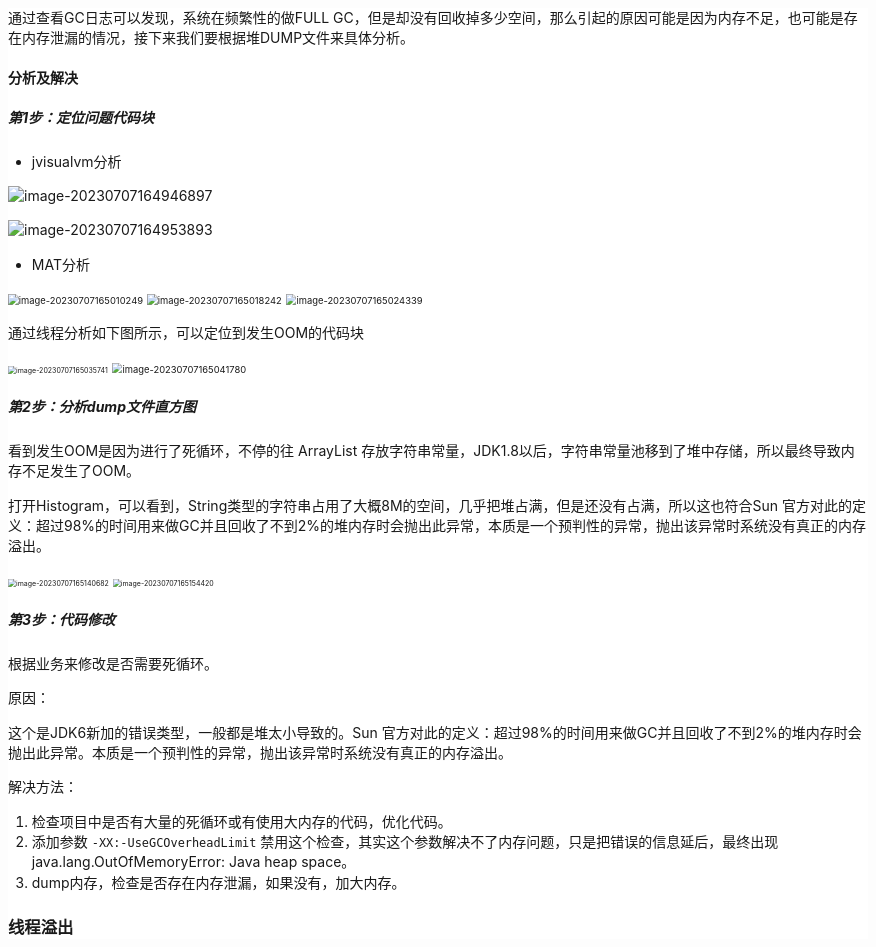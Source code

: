 通过查看GC日志可以发现，系统在频繁性的做FULL GC，但是却没有回收掉多少空间，那么引起的原因可能是因为内存不足，也可能是存在内存泄漏的情况，接下来我们要根据堆DUMP文件来具体分析。

#### 分析及解决

##### 第1步：定位问题代码块

- jvisualvm分析

![image-20230707164946897](https://qijiayi-image.oss-cn-shenzhen.aliyuncs.com/img/202307071649960.png)



![image-20230707164953893](https://qijiayi-image.oss-cn-shenzhen.aliyuncs.com/img/202307071649965.png)

- MAT分析

<img src="https://qijiayi-image.oss-cn-shenzhen.aliyuncs.com/img/202307071650326.png" alt="image-20230707165010249" style="zoom:67%;" />

<img src="https://qijiayi-image.oss-cn-shenzhen.aliyuncs.com/img/202307071650307.png" alt="image-20230707165018242" style="zoom:67%;" />

<img src="https://qijiayi-image.oss-cn-shenzhen.aliyuncs.com/img/202307071650402.png" alt="image-20230707165024339" style="zoom:67%;" />

通过线程分析如下图所示，可以定位到发生OOM的代码块

<img src="https://qijiayi-image.oss-cn-shenzhen.aliyuncs.com/img/202307071650855.png" alt="image-20230707165035741" style="zoom: 50%;" />

<img src="https://qijiayi-image.oss-cn-shenzhen.aliyuncs.com/img/202307071650883.png" alt="image-20230707165041780" style="zoom: 67%;" />

##### 第2步：分析dump文件直方图

看到发生OOM是因为进行了死循环，不停的往 ArrayList 存放字符串常量，JDK1.8以后，字符串常量池移到了堆中存储，所以最终导致内存不足发生了OOM。

打开Histogram，可以看到，String类型的字符串占用了大概8M的空间，几乎把堆占满，但是还没有占满，所以这也符合Sun 官方对此的定义：超过98%的时间用来做GC并且回收了不到2%的堆内存时会抛出此异常，本质是一个预判性的异常，抛出该异常时系统没有真正的内存溢出。

<img src="https://qijiayi-image.oss-cn-shenzhen.aliyuncs.com/img/202307071651783.png" alt="image-20230707165140682" style="zoom:50%;" />

<img src="https://qijiayi-image.oss-cn-shenzhen.aliyuncs.com/img/202307071651518.png" alt="image-20230707165154420" style="zoom:50%;" />

##### 第3步：代码修改

根据业务来修改是否需要死循环。

原因：

这个是JDK6新加的错误类型，一般都是堆太小导致的。Sun 官方对此的定义：超过98%的时间用来做GC并且回收了不到2%的堆内存时会抛出此异常。本质是一个预判性的异常，抛出该异常时系统没有真正的内存溢出。

解决方法：

1. 检查项目中是否有大量的死循环或有使用大内存的代码，优化代码。
2. 添加参数 `-XX:-UseGCOverheadLimit` 禁用这个检查，其实这个参数解决不了内存问题，只是把错误的信息延后，最终出现 java.lang.OutOfMemoryError: Java heap space。
3. dump内存，检查是否存在内存泄漏，如果没有，加大内存。

### 线程溢出 
